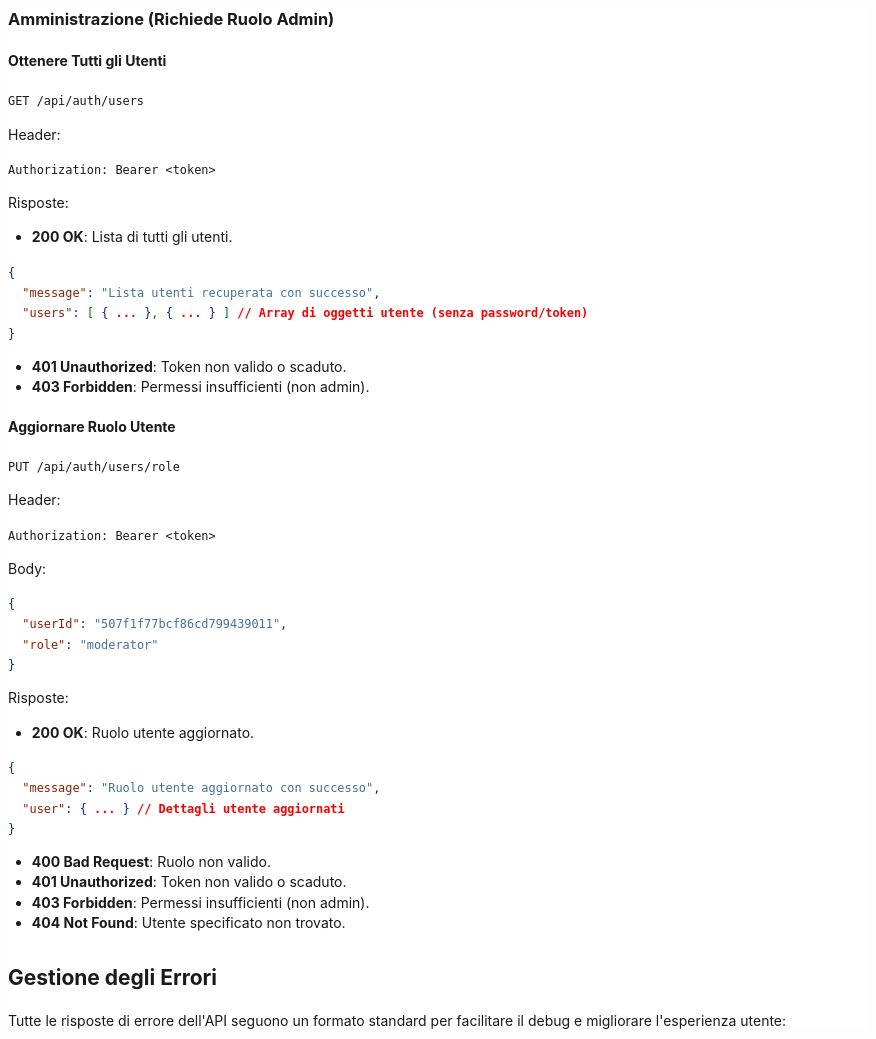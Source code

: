 ### Amministrazione (Richiede Ruolo Admin)

#### Ottenere Tutti gli Utenti
```
GET /api/auth/users
```
Header:
```
Authorization: Bearer <token>
```
Risposte:
- **200 OK**: Lista di tutti gli utenti.
```json
{
  "message": "Lista utenti recuperata con successo",
  "users": [ { ... }, { ... } ] // Array di oggetti utente (senza password/token)
}
```
- **401 Unauthorized**: Token non valido o scaduto.
- **403 Forbidden**: Permessi insufficienti (non admin).

#### Aggiornare Ruolo Utente
```
PUT /api/auth/users/role
```
Header:
```
Authorization: Bearer <token>
```
Body:
```json
{
  "userId": "507f1f77bcf86cd799439011",
  "role": "moderator"
}
```
Risposte:
- **200 OK**: Ruolo utente aggiornato.
```json
{
  "message": "Ruolo utente aggiornato con successo",
  "user": { ... } // Dettagli utente aggiornati
}
```
- **400 Bad Request**: Ruolo non valido.
- **401 Unauthorized**: Token non valido o scaduto.
- **403 Forbidden**: Permessi insufficienti (non admin).
- **404 Not Found**: Utente specificato non trovato.

## Gestione degli Errori

Tutte le risposte di errore dell'API seguono un formato standard per facilitare il debug e migliorare l'esperienza utente:
